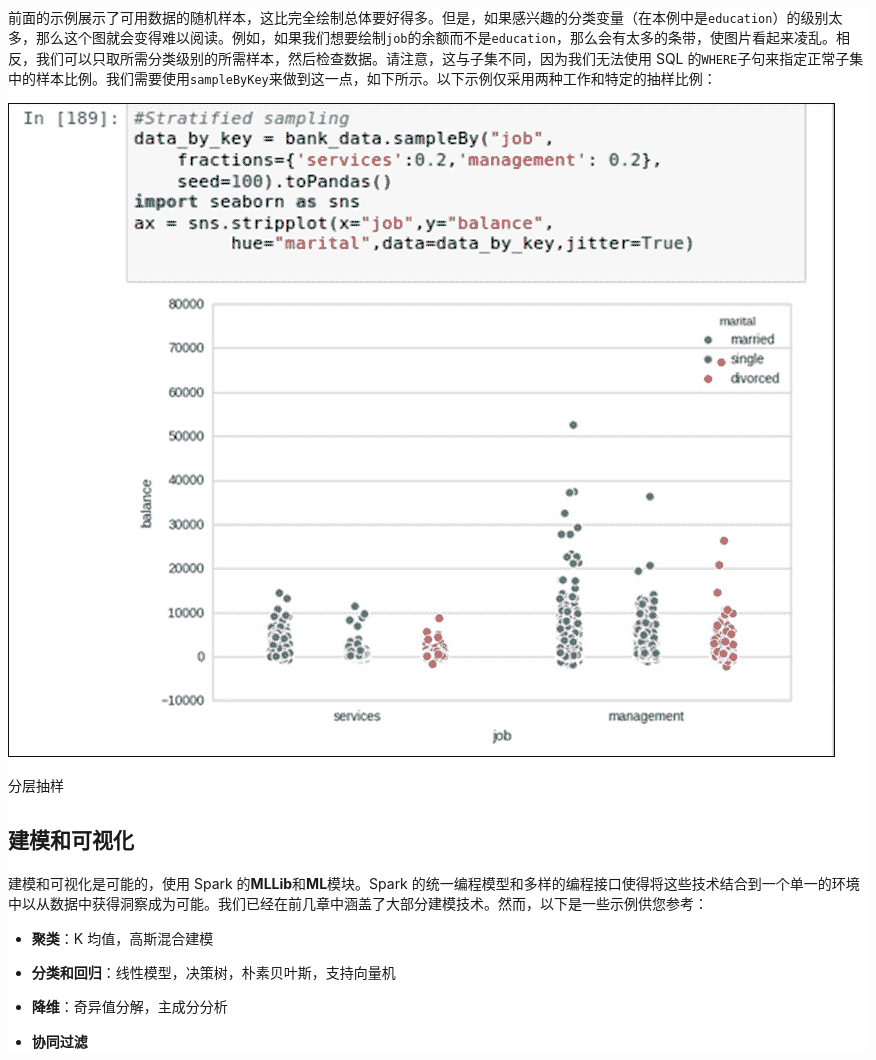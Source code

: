 前面的示例展示了可用数据的随机样本，这比完全绘制总体要好得多。但是，如果感兴趣的分类变量（在本例中是`education`）的级别太多，那么这个图就会变得难以阅读。例如，如果我们想要绘制`job`的余额而不是`education`，那么会有太多的条带，使图片看起来凌乱。相反，我们可以只取所需分类级别的所需样本，然后检查数据。请注意，这与子集不同，因为我们无法使用 SQL 的`WHERE`子句来指定正常子集中的样本比例。我们需要使用`sampleByKey`来做到这一点，如下所示。以下示例仅采用两种工作和特定的抽样比例：

![抽样和可视化](img/image_09_014.jpg)

分层抽样

## 建模和可视化

建模和可视化是可能的，使用 Spark 的**MLLib**和**ML**模块。Spark 的统一编程模型和多样的编程接口使得将这些技术结合到一个单一的环境中以从数据中获得洞察成为可能。我们已经在前几章中涵盖了大部分建模技术。然而，以下是一些示例供您参考：

+   **聚类**：K 均值，高斯混合建模

+   **分类和回归**：线性模型，决策树，朴素贝叶斯，支持向量机

+   **降维**：奇异值分解，主成分分析

+   **协同过滤**
